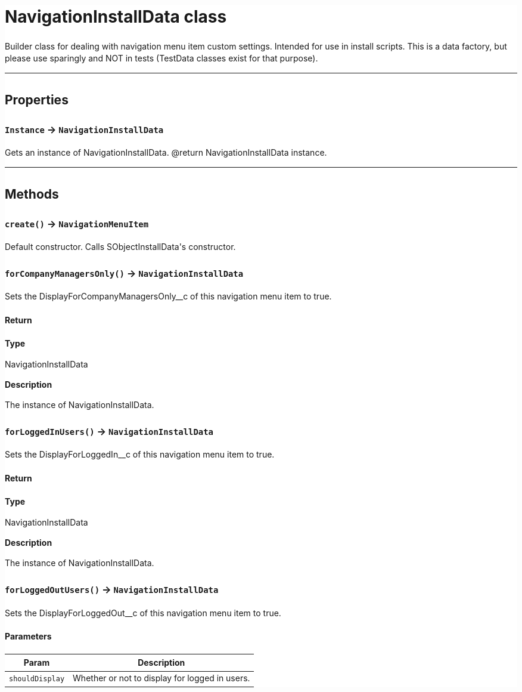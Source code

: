 # NavigationInstallData class

Builder class for dealing with navigation menu item custom settings. Intended for use in install scripts. This is a data factory, but please use sparingly and NOT in tests (TestData classes exist for that purpose).

---
## Properties

### `Instance` → `NavigationInstallData`

Gets an instance of NavigationInstallData. @return NavigationInstallData instance.

---
## Methods
### `create()` → `NavigationMenuItem`

Default constructor. Calls SObjectInstallData's constructor.

### `forCompanyManagersOnly()` → `NavigationInstallData`

Sets the DisplayForCompanyManagersOnly__c of this navigation menu item to true.

#### Return

**Type**

NavigationInstallData

**Description**

The instance of NavigationInstallData.

### `forLoggedInUsers()` → `NavigationInstallData`

Sets the DisplayForLoggedIn__c of this navigation menu item to true.

#### Return

**Type**

NavigationInstallData

**Description**

The instance of NavigationInstallData.

### `forLoggedOutUsers()` → `NavigationInstallData`

Sets the DisplayForLoggedOut__c of this navigation menu item to true.

#### Parameters
|Param|Description|
|-----|-----------|
|`shouldDisplay` |  Whether or not to display for logged in users. |

